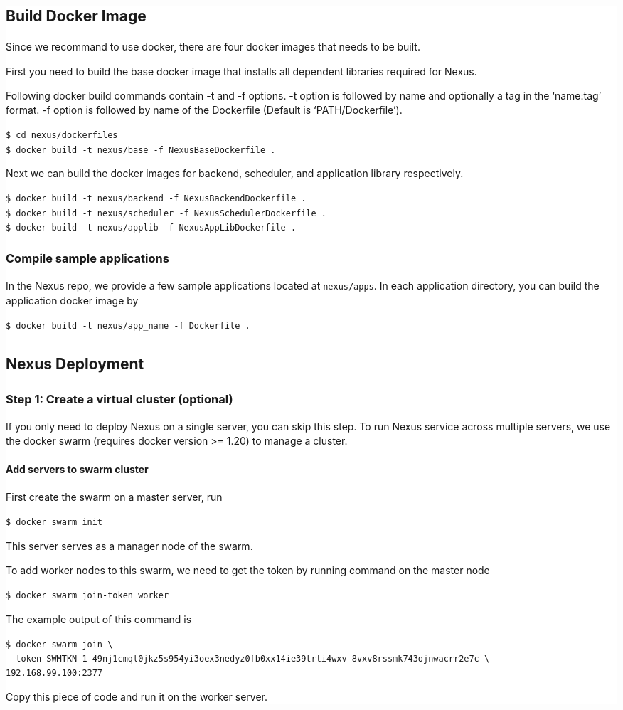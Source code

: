Build Docker Image
------------------

Since we recommand to use docker, there are four docker images that needs to be built.

First you need to build the base docker image that installs all dependent libraries required for Nexus.

Following docker build commands contain -t and -f options. -t option is followed 
by name and optionally a tag in the ‘name:tag’ format. -f option is followed by 
name of the Dockerfile (Default is ‘PATH/Dockerfile’).

```
$ cd nexus/dockerfiles
$ docker build -t nexus/base -f NexusBaseDockerfile .
```

Next we can build the docker images for backend, scheduler, and application
library respectively.
```
$ docker build -t nexus/backend -f NexusBackendDockerfile .
$ docker build -t nexus/scheduler -f NexusSchedulerDockerfile .
$ docker build -t nexus/applib -f NexusAppLibDockerfile .
```

### Compile sample applications

In the Nexus repo, we provide a few sample applications located at `nexus/apps`.
In each application directory, you can build the application docker image by
```
$ docker build -t nexus/app_name -f Dockerfile .
```

Nexus Deployment
----------------

### Step 1: Create a virtual cluster (optional)
If you only need to deploy Nexus on a single server, you can skip this step.
To run Nexus service across multiple servers, we use the docker swarm (requires
docker version >= 1.20) to manage a cluster.

#### Add servers to swarm cluster

First create the swarm on a master server, run
```
$ docker swarm init
```
This server serves as a manager node of the swarm.

To add worker nodes to this swarm, we need to get the token by running command
on the master node
```
$ docker swarm join-token worker
```
The example output of this command is
```
$ docker swarm join \
--token SWMTKN-1-49nj1cmql0jkz5s954yi3oex3nedyz0fb0xx14ie39trti4wxv-8vxv8rssmk743ojnwacrr2e7c \
192.168.99.100:2377
```
Copy this piece of code and run it on the worker server.
